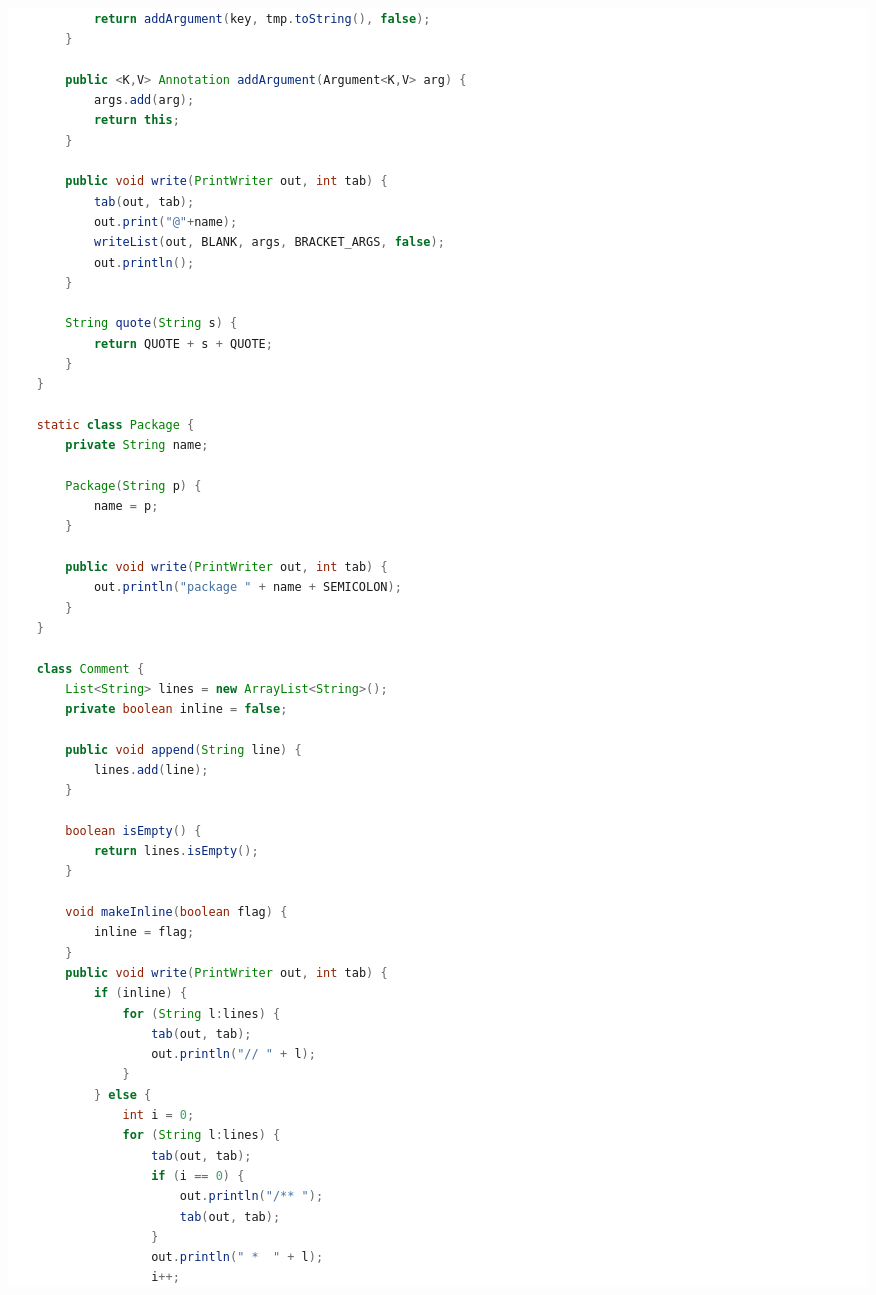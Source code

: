 ```java
            return addArgument(key, tmp.toString(), false);
        }
        
        public <K,V> Annotation addArgument(Argument<K,V> arg) {
            args.add(arg);
            return this;
        }
		
		public void write(PrintWriter out, int tab) {
			tab(out, tab);
			out.print("@"+name);
			writeList(out, BLANK, args, BRACKET_ARGS, false);
			out.println();
		}
		
		String quote(String s) {
		    return QUOTE + s + QUOTE;
		}
	}
	
	static class Package {
		private String name;
		
		Package(String p) {
			name = p;
		}
		
		public void write(PrintWriter out, int tab) {
			out.println("package " + name + SEMICOLON);
		}
	}
	
	class Comment {
		List<String> lines = new ArrayList<String>();
		private boolean inline = false;
		
		public void append(String line) {
			lines.add(line);
		}
		
		boolean isEmpty() {
			return lines.isEmpty();
		}
		
		void makeInline(boolean flag) {
			inline = flag;
		}
		public void write(PrintWriter out, int tab) {
			if (inline) {
				for (String l:lines) {
					tab(out, tab);
					out.println("// " + l);
				}
			} else {
				int i = 0;
				for (String l:lines) {
					tab(out, tab);
					if (i == 0) {
						out.println("/** ");
						tab(out, tab);
					} 
					out.println(" *  " + l);
					i++;
```